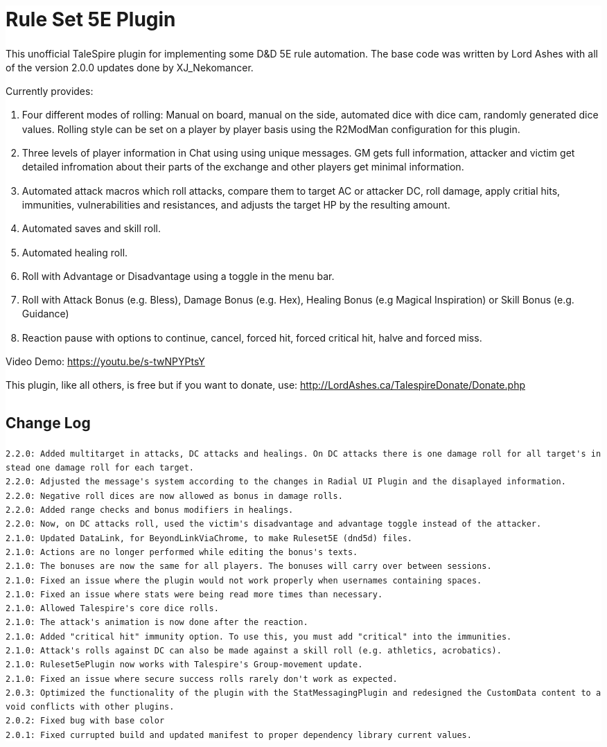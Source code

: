 
# Rule Set 5E Plugin

This unofficial TaleSpire plugin for implementing some D&D 5E rule automation. The base code was written by Lord Ashes with
all of the version 2.0.0 updates done by XJ_Nekomancer.

Currently provides:

1. Four different modes of rolling: Manual on board, manual on the side, automated dice with dice cam, randomly generated
   dice values. Rolling style can be set on a player by player basis using the R2ModMan configuration for this plugin.

2. Three levels of player information in Chat using using unique messages. GM gets full information, attacker and victim
   get detailed infromation about their parts of the exchange and other players get minimal information.

3. Automated attack macros which roll attacks, compare them to target AC or attacker DC, roll damage, apply critial hits, immunities, vulnerabilities and resistances, and adjusts the target HP by the resulting amount.

4. Automated saves and skill roll.

5. Automated healing roll.

6. Roll with Advantage or Disadvantage using a toggle in the menu bar.

7. Roll with Attack Bonus (e.g. Bless), Damage Bonus (e.g. Hex), Healing Bonus (e.g Magical Inspiration) or Skill Bonus (e.g. Guidance)

8. Reaction pause with options to continue, cancel, forced hit, forced critical hit, halve and forced miss.

Video Demo: https://youtu.be/s-twNPYPtsY

This plugin, like all others, is free but if you want to donate, use: http://LordAshes.ca/TalespireDonate/Donate.php

## Change Log

```
2.2.0: Added multitarget in attacks, DC attacks and healings. On DC attacks there is one damage roll for all target's instead one damage roll for each target.
2.2.0: Adjusted the message's system according to the changes in Radial UI Plugin and the disaplayed information.
2.2.0: Negative roll dices are now allowed as bonus in damage rolls.
2.2.0: Added range checks and bonus modifiers in healings.
2.2.0: Now, on DC attacks roll, used the victim's disadvantage and advantage toggle instead of the attacker. 
2.1.0: Updated DataLink, for BeyondLinkViaChrome, to make Ruleset5E (dnd5d) files.
2.1.0: Actions are no longer performed while editing the bonus's texts.
2.1.0: The bonuses are now the same for all players. The bonuses will carry over between sessions.
2.1.0: Fixed an issue where the plugin would not work properly when usernames containing spaces.
2.1.0: Fixed an issue where stats were being read more times than necessary.
2.1.0: Allowed Talespire's core dice rolls.
2.1.0: The attack's animation is now done after the reaction.
2.1.0: Added "critical hit" immunity option. To use this, you must add "critical" into the immunities.
2.1.0: Attack's rolls against DC can also be made against a skill roll (e.g. athletics, acrobatics).
2.1.0: Ruleset5ePlugin now works with Talespire's Group-movement update.
2.1.0: Fixed an issue where secure success rolls rarely don't work as expected.
2.0.3: Optimized the functionality of the plugin with the StatMessagingPlugin and redesigned the CustomData content to avoid conflicts with other plugins.
2.0.2: Fixed bug with base color
2.0.1: Fixed currupted build and updated manifest to proper dependency library current values.
```